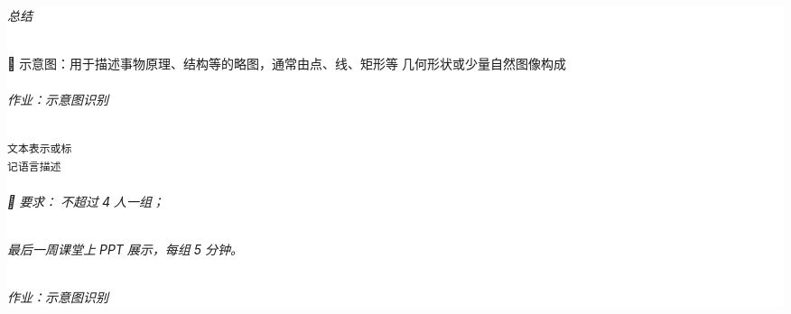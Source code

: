 ###### 总结

 示意图：用于描述事物原理、结构等的略图，通常由点、线、矩形等
几何形状或少量自然图像构成

###### 作业：示意图识别

```
文本表示或标
记语言描述
```

######  要求： 不超过 4 人一组；

###### 最后一周课堂上 PPT 展示，每组 5 分钟。

###### 作业：示意图识别